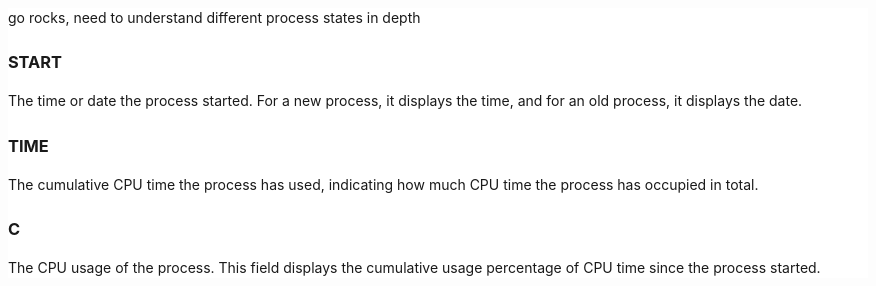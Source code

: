 go rocks, need to understand different process states in depth

### START

The time or date the process started. For a new process, it displays the time, and for an old process, it displays the date.

### TIME

The cumulative CPU time the process has used, indicating how much CPU time the process has occupied in total.

### C

The CPU usage of the process. This field displays the cumulative usage percentage of CPU time since the process started.
